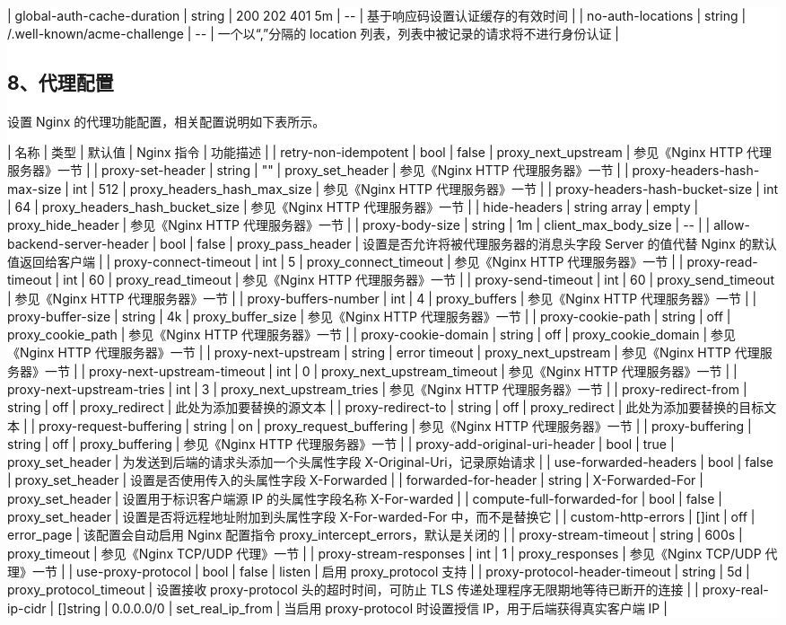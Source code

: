 | global-auth-cache-duration | string | 200 202 401 5m | -- | 基于响应码设置认证缓存的有效时间 |
| no-auth-locations | string | /.well-known/acme-challenge | -- | 一个以“,”分隔的 location 列表，列表中被记录的请求将不进行身份认证 |

## 8、代理配置

设置 Nginx 的代理功能配置，相关配置说明如下表所示。

| 名称 | 类型 | 默认值 | Nginx 指令 | 功能描述 |
| retry-non-idempotent | bool | false | proxy_next_upstream | 参见《Nginx HTTP 代理服务器》一节 |
| proxy-set-header | string | "" | proxy_set_header | 参见《Nginx HTTP 代理服务器》一节 |
| proxy-headers-hash-max-size | int | 512 | proxy_headers_hash_max_size | 参见《Nginx HTTP 代理服务器》一节 |
| proxy-headers-hash-bucket-size | int | 64 | proxy_headers_hash_bucket_size | 参见《Nginx HTTP 代理服务器》一节 |
| hide-headers | string array | empty | proxy_hide_header | 参见《Nginx HTTP 代理服务器》一节 |
| proxy-body-size | string | 1m | client_max_body_size | -- |
| allow-backend-server-header | bool | false | proxy_pass_header | 设置是否允许将被代理服务器的消息头字段 Server 的值代替 Nginx 的默认值返回给客户端 |
| proxy-connect-timeout | int | 5 | proxy_connect_timeout | 参见《Nginx HTTP 代理服务器》一节 |
| proxy-read-timeout | int | 60 | proxy_read_timeout | 参见《Nginx HTTP 代理服务器》一节 |
| proxy-send-timeout | int | 60 | proxy_send_timeout | 参见《Nginx HTTP 代理服务器》一节 |
| proxy-buffers-number | int | 4 | proxy_buffers | 参见《Nginx HTTP 代理服务器》一节 |
| proxy-buffer-size | string | 4k | proxy_buffer_size | 参见《Nginx HTTP 代理服务器》一节 |
| proxy-cookie-path | string | off | proxy_cookie_path | 参见《Nginx HTTP 代理服务器》一节 |
| proxy-cookie-domain | string | off | proxy_cookie_domain | 参见《Nginx HTTP 代理服务器》一节 |
| proxy-next-upstream | string | error timeout | proxy_next_upstream | 参见《Nginx HTTP 代理服务器》一节 |
| proxy-next-upstream-timeout | int | 0 | proxy_next_upstream_timeout | 参见《Nginx HTTP 代理服务器》一节 |
| proxy-next-upstream-tries | int | 3 | proxy_next_upstream_tries | 参见《Nginx HTTP 代理服务器》一节 |
| proxy-redirect-from | string | off | proxy_redirect | 此处为添加要替换的源文本 |
| proxy-redirect-to | string | off | proxy_redirect | 此处为添加要替换的目标文本 |
| proxy-request-buffering | string | on | proxy_request_buffering | 参见《Nginx HTTP 代理服务器》一节 |
| proxy-buffering | string | off | proxy_buffering | 参见《Nginx HTTP 代理服务器》一节 |
| proxy-add-original-uri-header | bool | true | proxy_set_header | 为发送到后端的请求头添加一个头属性字段 X-Original-Uri，记录原始请求 |
| use-forwarded-headers | bool | false | proxy_set_header | 设置是否使用传入的头属性字段 X-Forwarded |
| forwarded-for-header | string | X-Forwarded-For | proxy_set_header | 设置用于标识客户端源 IP 的头属性字段名称 X-For-warded |
| compute-full-forwarded-for | bool | false | proxy_set_header | 设置是否将远程地址附加到头属性字段 X-For-warded-For 中，而不是替换它 |
| custom-http-errors | []int | off | error_page | 该配置会自动启用 Nginx 配置指令 proxy_intercept_errors，默认是关闭的 |
| proxy-stream-timeout | string | 600s | proxy_timeout | 参见《Nginx TCP/UDP 代理》一节 |
| proxy-stream-responses | int | 1 | proxy_responses | 参见《Nginx TCP/UDP 代理》一节 |
| use-proxy-protocol | bool | false | listen | 启用 proxy_protocol 支持 |
| proxy-protocol-header-timeout | string | 5d | proxy_protocol_timeout | 设置接收 proxy-protocol 头的超时时间，可防止 TLS 传递处理程序无限期地等待已断开的连接 |
| proxy-real-ip-cidr | []string | 0.0.0.0/0 | set_real_ip_from | 当启用 proxy-protocol 时设置授信 IP，用于后端获得真实客户端 IP |